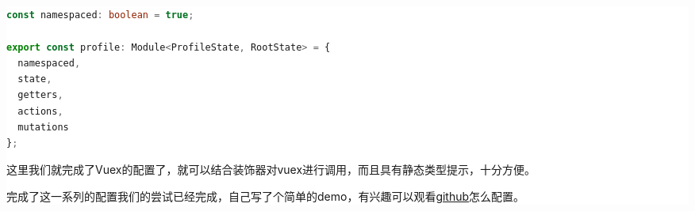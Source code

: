 ```ts
const namespaced: boolean = true;

export const profile: Module<ProfileState, RootState> = {
  namespaced,
  state,
  getters,
  actions,
  mutations
};
```

这里我们就完成了Vuex的配置了，就可以结合装饰器对vuex进行调用，而且具有静态类型提示，十分方便。

完成了这一系列的配置我们的尝试已经完成，自己写了个简单的demo，有兴趣可以观看[github](https://github.com/lgybetter/vue-ts-template)怎么配置。

